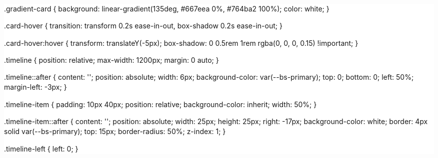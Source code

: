 .gradient-card {
  background: linear-gradient(135deg, #667eea 0%, #764ba2 100%);
  color: white;
}

.card-hover {
  transition: transform 0.2s ease-in-out, box-shadow 0.2s ease-in-out;
}

.card-hover:hover {
  transform: translateY(-5px);
  box-shadow: 0 0.5rem 1rem rgba(0, 0, 0, 0.15) !important;
}

.timeline {
  position: relative;
  max-width: 1200px;
  margin: 0 auto;
}

.timeline::after {
  content: '';
  position: absolute;
  width: 6px;
  background-color: var(--bs-primary);
  top: 0;
  bottom: 0;
  left: 50%;
  margin-left: -3px;
}

.timeline-item {
  padding: 10px 40px;
  position: relative;
  background-color: inherit;
  width: 50%;
}

.timeline-item::after {
  content: '';
  position: absolute;
  width: 25px;
  height: 25px;
  right: -17px;
  background-color: white;
  border: 4px solid var(--bs-primary);
  top: 15px;
  border-radius: 50%;
  z-index: 1;
}

.timeline-left {
  left: 0;
}
